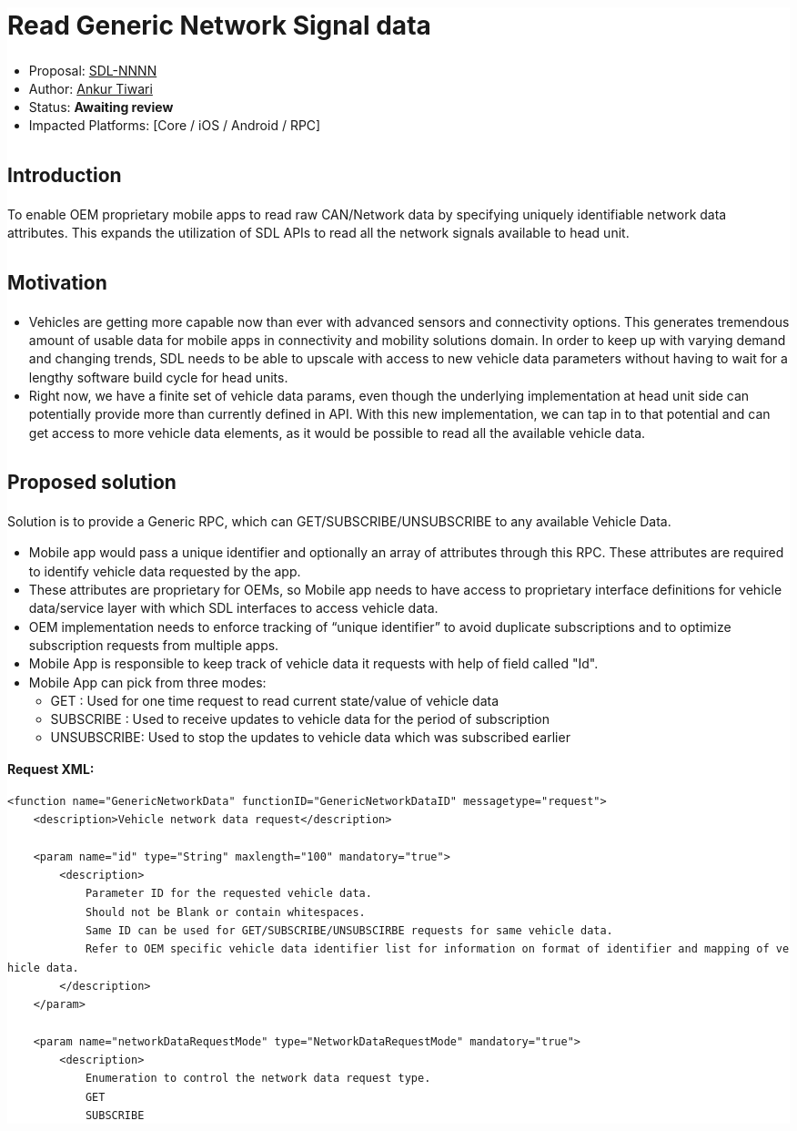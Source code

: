 # Read Generic Network Signal data

* Proposal: [SDL-NNNN](NNNN-Read-Generic-Network-Signal-data.md)
* Author: [Ankur Tiwari](https://github.com/ATIWARI9)
* Status: **Awaiting review**
* Impacted Platforms: [Core / iOS / Android / RPC]

## Introduction

To enable OEM proprietary mobile apps to read raw CAN/Network data by specifying uniquely identifiable network data attributes. This expands the utilization of SDL APIs to read all the network signals available to head unit.

## Motivation

* Vehicles are getting more capable now than ever with advanced sensors and connectivity options. This generates tremendous amount of usable data for mobile apps in connectivity and mobility solutions domain. In order to keep up with varying demand and changing trends, SDL needs to be able to upscale with access to new vehicle data parameters without having to wait for a lengthy software build cycle for head units.
* Right now, we have a finite set of vehicle data params, even though the underlying implementation at head unit side can potentially provide more than currently defined in API. With this new implementation, we can tap in to that potential and can get access to more vehicle data elements, as it would be possible to read all the available vehicle data.

## Proposed solution

Solution is to provide a Generic RPC, which can GET/SUBSCRIBE/UNSUBSCRIBE to any available Vehicle Data. 
* Mobile app would pass a unique identifier and optionally an array of attributes through this RPC. These attributes are required to identify vehicle data requested by the app.
* These attributes are proprietary for OEMs, so Mobile app needs to have access to proprietary interface definitions for vehicle data/service layer with which SDL interfaces to access vehicle data.
* OEM implementation needs to enforce tracking of “unique identifier” to avoid duplicate subscriptions and to optimize subscription requests from multiple apps.
* Mobile App is responsible to keep track of vehicle data it requests with help of field called "Id".
* Mobile App can pick from three modes:
  * GET		: Used for one time request to read current state/value of vehicle data
  * SUBSCRIBE	: Used to receive updates to vehicle data for the period of subscription
  * UNSUBSCRIBE: Used to stop the updates to vehicle data which was subscribed earlier

**Request XML:**
```
<function name="GenericNetworkData" functionID="GenericNetworkDataID" messagetype="request">
    <description>Vehicle network data request</description>

    <param name="id" type="String" maxlength="100" mandatory="true">
		<description>
			Parameter ID for the requested vehicle data.	
			Should not be Blank or contain whitespaces.
			Same ID can be used for GET/SUBSCRIBE/UNSUBSCIRBE requests for same vehicle data.
			Refer to OEM specific vehicle data identifier list for information on format of identifier and mapping of vehicle data.
		</description>
    </param>

	<param name="networkDataRequestMode" type="NetworkDataRequestMode" mandatory="true">
		<description>
			Enumeration to control the network data request type.
			GET
			SUBSCRIBE
```